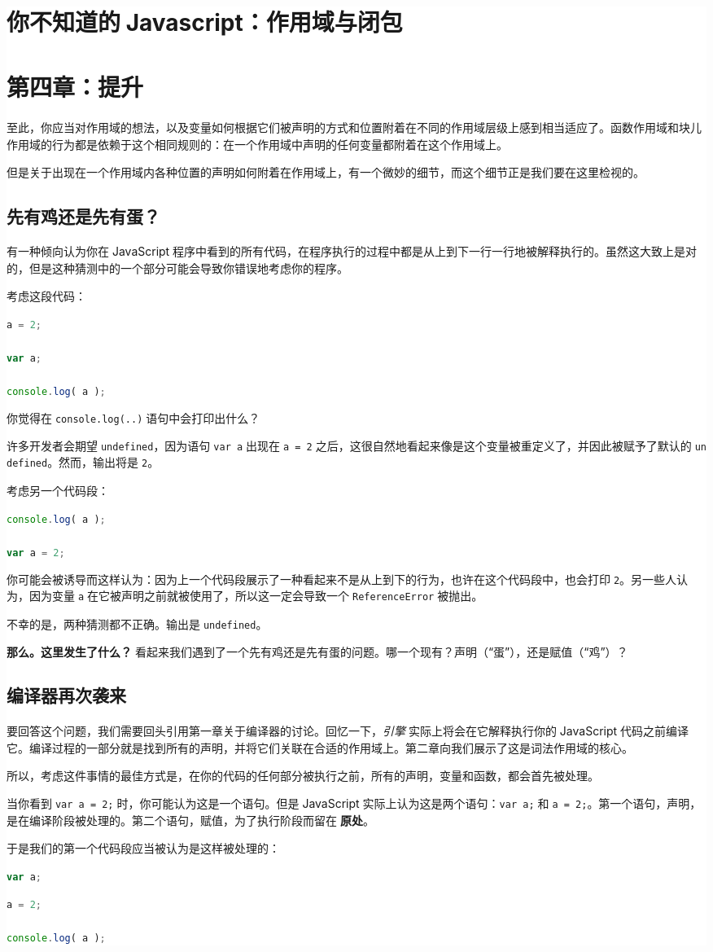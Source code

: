 # 你不知道的 Javascript：作用域与闭包
# 第四章：提升

至此，你应当对作用域的想法，以及变量如何根据它们被声明的方式和位置附着在不同的作用域层级上感到相当适应了。函数作用域和块儿作用域的行为都是依赖于这个相同规则的：在一个作用域中声明的任何变量都附着在这个作用域上。

但是关于出现在一个作用域内各种位置的声明如何附着在作用域上，有一个微妙的细节，而这个细节正是我们要在这里检视的。

## 先有鸡还是先有蛋？

有一种倾向认为你在 JavaScript 程序中看到的所有代码，在程序执行的过程中都是从上到下一行一行地被解释执行的。虽然这大致上是对的，但是这种猜测中的一个部分可能会导致你错误地考虑你的程序。

考虑这段代码：

```js
a = 2;

var a;

console.log( a );
```

你觉得在 `console.log(..)` 语句中会打印出什么？

许多开发者会期望 `undefined`，因为语句 `var a` 出现在 `a = 2` 之后，这很自然地看起来像是这个变量被重定义了，并因此被赋予了默认的 `undefined`。然而，输出将是 `2`。

考虑另一个代码段：

```js
console.log( a );

var a = 2;
```

你可能会被诱导而这样认为：因为上一个代码段展示了一种看起来不是从上到下的行为，也许在这个代码段中，也会打印 `2`。另一些人认为，因为变量 `a` 在它被声明之前就被使用了，所以这一定会导致一个 `ReferenceError` 被抛出。

不幸的是，两种猜测都不正确。输出是 `undefined`。

**那么。这里发生了什么？** 看起来我们遇到了一个先有鸡还是先有蛋的问题。哪一个现有？声明（“蛋”），还是赋值（“鸡”）？

## 编译器再次袭来

要回答这个问题，我们需要回头引用第一章关于编译器的讨论。回忆一下，*引擎* 实际上将会在它解释执行你的 JavaScript 代码之前编译它。编译过程的一部分就是找到所有的声明，并将它们关联在合适的作用域上。第二章向我们展示了这是词法作用域的核心。

所以，考虑这件事情的最佳方式是，在你的代码的任何部分被执行之前，所有的声明，变量和函数，都会首先被处理。

当你看到 `var a = 2;` 时，你可能认为这是一个语句。但是 JavaScript 实际上认为这是两个语句：`var a;` 和 `a = 2;`。第一个语句，声明，是在编译阶段被处理的。第二个语句，赋值，为了执行阶段而留在 **原处**。

于是我们的第一个代码段应当被认为是这样被处理的：

```js
var a;
```
```js
a = 2;

console.log( a );
```
